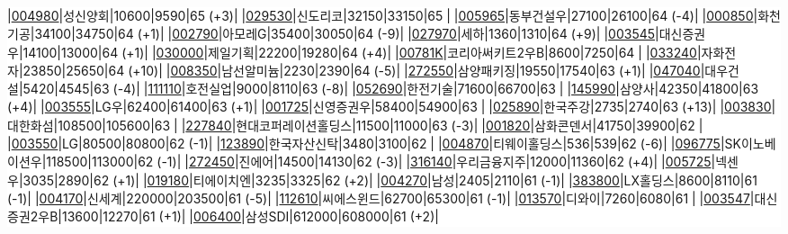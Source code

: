 |[004980](https://finance.daum.net/quotes/A004980)|성신양회|10600|9590|65 (+3)|
|[029530](https://finance.daum.net/quotes/A029530)|신도리코|32150|33150|65 |
|[005965](https://finance.daum.net/quotes/A005965)|동부건설우|27100|26100|64 (-4)|
|[000850](https://finance.daum.net/quotes/A000850)|화천기공|34100|34750|64 (+1)|
|[002790](https://finance.daum.net/quotes/A002790)|아모레G|35400|30050|64 (-9)|
|[027970](https://finance.daum.net/quotes/A027970)|세하|1360|1310|64 (+9)|
|[003545](https://finance.daum.net/quotes/A003545)|대신증권우|14100|13000|64 (+1)|
|[030000](https://finance.daum.net/quotes/A030000)|제일기획|22200|19280|64 (+4)|
|[00781K](https://finance.daum.net/quotes/A00781K)|코리아써키트2우B|8600|7250|64 |
|[033240](https://finance.daum.net/quotes/A033240)|자화전자|23850|25650|64 (+10)|
|[008350](https://finance.daum.net/quotes/A008350)|남선알미늄|2230|2390|64 (-5)|
|[272550](https://finance.daum.net/quotes/A272550)|삼양패키징|19550|17540|63 (+1)|
|[047040](https://finance.daum.net/quotes/A047040)|대우건설|5420|4545|63 (-4)|
|[111110](https://finance.daum.net/quotes/A111110)|호전실업|9000|8110|63 (-8)|
|[052690](https://finance.daum.net/quotes/A052690)|한전기술|71600|66700|63 |
|[145990](https://finance.daum.net/quotes/A145990)|삼양사|42350|41800|63 (+4)|
|[003555](https://finance.daum.net/quotes/A003555)|LG우|62400|61400|63 (+1)|
|[001725](https://finance.daum.net/quotes/A001725)|신영증권우|58400|54900|63 |
|[025890](https://finance.daum.net/quotes/A025890)|한국주강|2735|2740|63 (+13)|
|[003830](https://finance.daum.net/quotes/A003830)|대한화섬|108500|105600|63 |
|[227840](https://finance.daum.net/quotes/A227840)|현대코퍼레이션홀딩스|11500|11000|63 (-3)|
|[001820](https://finance.daum.net/quotes/A001820)|삼화콘덴서|41750|39900|62 |
|[003550](https://finance.daum.net/quotes/A003550)|LG|80500|80800|62 (-1)|
|[123890](https://finance.daum.net/quotes/A123890)|한국자산신탁|3480|3100|62 |
|[004870](https://finance.daum.net/quotes/A004870)|티웨이홀딩스|536|539|62 (-6)|
|[096775](https://finance.daum.net/quotes/A096775)|SK이노베이션우|118500|113000|62 (-1)|
|[272450](https://finance.daum.net/quotes/A272450)|진에어|14500|14130|62 (-3)|
|[316140](https://finance.daum.net/quotes/A316140)|우리금융지주|12000|11360|62 (+4)|
|[005725](https://finance.daum.net/quotes/A005725)|넥센우|3035|2890|62 (+1)|
|[019180](https://finance.daum.net/quotes/A019180)|티에이치엔|3235|3325|62 (+2)|
|[004270](https://finance.daum.net/quotes/A004270)|남성|2405|2110|61 (-1)|
|[383800](https://finance.daum.net/quotes/A383800)|LX홀딩스|8600|8110|61 (-1)|
|[004170](https://finance.daum.net/quotes/A004170)|신세계|220000|203500|61 (-5)|
|[112610](https://finance.daum.net/quotes/A112610)|씨에스윈드|62700|65300|61 (-1)|
|[013570](https://finance.daum.net/quotes/A013570)|디와이|7260|6080|61 |
|[003547](https://finance.daum.net/quotes/A003547)|대신증권2우B|13600|12270|61 (+1)|
|[006400](https://finance.daum.net/quotes/A006400)|삼성SDI|612000|608000|61 (+2)|